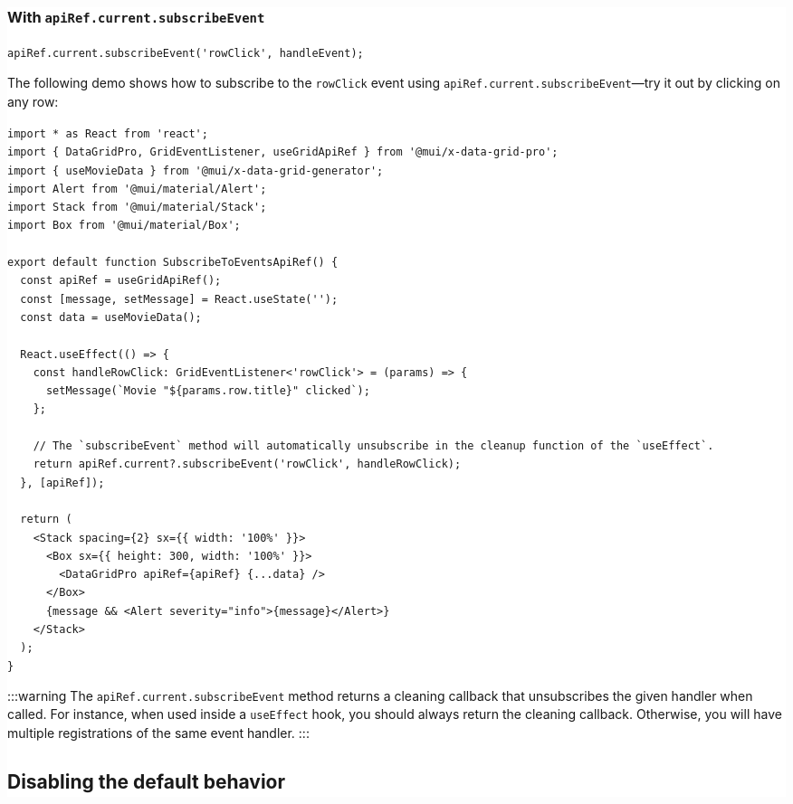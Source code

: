 ### With `apiRef.current.subscribeEvent`

```tsx
apiRef.current.subscribeEvent('rowClick', handleEvent);
```

The following demo shows how to subscribe to the `rowClick` event using `apiRef.current.subscribeEvent`—try it out by clicking on any row:

```tsx
import * as React from 'react';
import { DataGridPro, GridEventListener, useGridApiRef } from '@mui/x-data-grid-pro';
import { useMovieData } from '@mui/x-data-grid-generator';
import Alert from '@mui/material/Alert';
import Stack from '@mui/material/Stack';
import Box from '@mui/material/Box';

export default function SubscribeToEventsApiRef() {
  const apiRef = useGridApiRef();
  const [message, setMessage] = React.useState('');
  const data = useMovieData();

  React.useEffect(() => {
    const handleRowClick: GridEventListener<'rowClick'> = (params) => {
      setMessage(`Movie "${params.row.title}" clicked`);
    };

    // The `subscribeEvent` method will automatically unsubscribe in the cleanup function of the `useEffect`.
    return apiRef.current?.subscribeEvent('rowClick', handleRowClick);
  }, [apiRef]);

  return (
    <Stack spacing={2} sx={{ width: '100%' }}>
      <Box sx={{ height: 300, width: '100%' }}>
        <DataGridPro apiRef={apiRef} {...data} />
      </Box>
      {message && <Alert severity="info">{message}</Alert>}
    </Stack>
  );
}

```

:::warning
The `apiRef.current.subscribeEvent` method returns a cleaning callback that unsubscribes the given handler when called.
For instance, when used inside a `useEffect` hook, you should always return the cleaning callback.
Otherwise, you will have multiple registrations of the same event handler.
:::

## Disabling the default behavior

